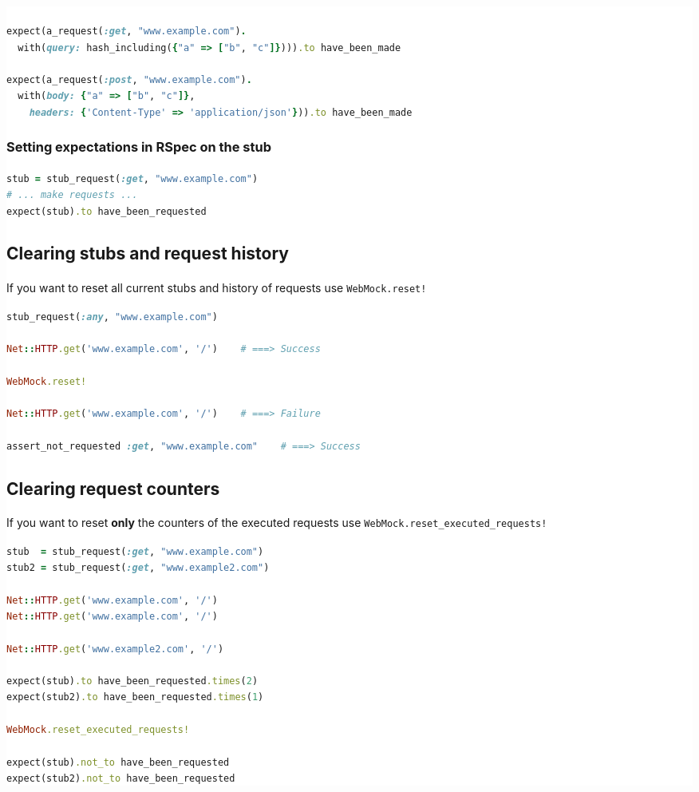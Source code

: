 ```ruby

expect(a_request(:get, "www.example.com").
  with(query: hash_including({"a" => ["b", "c"]}))).to have_been_made

expect(a_request(:post, "www.example.com").
  with(body: {"a" => ["b", "c"]},
    headers: {'Content-Type' => 'application/json'})).to have_been_made
```

### Setting expectations in RSpec on the stub

```ruby
stub = stub_request(:get, "www.example.com")
# ... make requests ...
expect(stub).to have_been_requested
```

## Clearing stubs and request history

If you want to reset all current stubs and history of requests use `WebMock.reset!`

```ruby
stub_request(:any, "www.example.com")

Net::HTTP.get('www.example.com', '/')    # ===> Success

WebMock.reset!

Net::HTTP.get('www.example.com', '/')    # ===> Failure

assert_not_requested :get, "www.example.com"    # ===> Success
```

## Clearing request counters

If you want to reset **only** the counters of the executed requests use `WebMock.reset_executed_requests!`

```ruby
stub  = stub_request(:get, "www.example.com")
stub2 = stub_request(:get, "www.example2.com")

Net::HTTP.get('www.example.com', '/')
Net::HTTP.get('www.example.com', '/')

Net::HTTP.get('www.example2.com', '/')

expect(stub).to have_been_requested.times(2)
expect(stub2).to have_been_requested.times(1)

WebMock.reset_executed_requests!

expect(stub).not_to have_been_requested
expect(stub2).not_to have_been_requested
```
